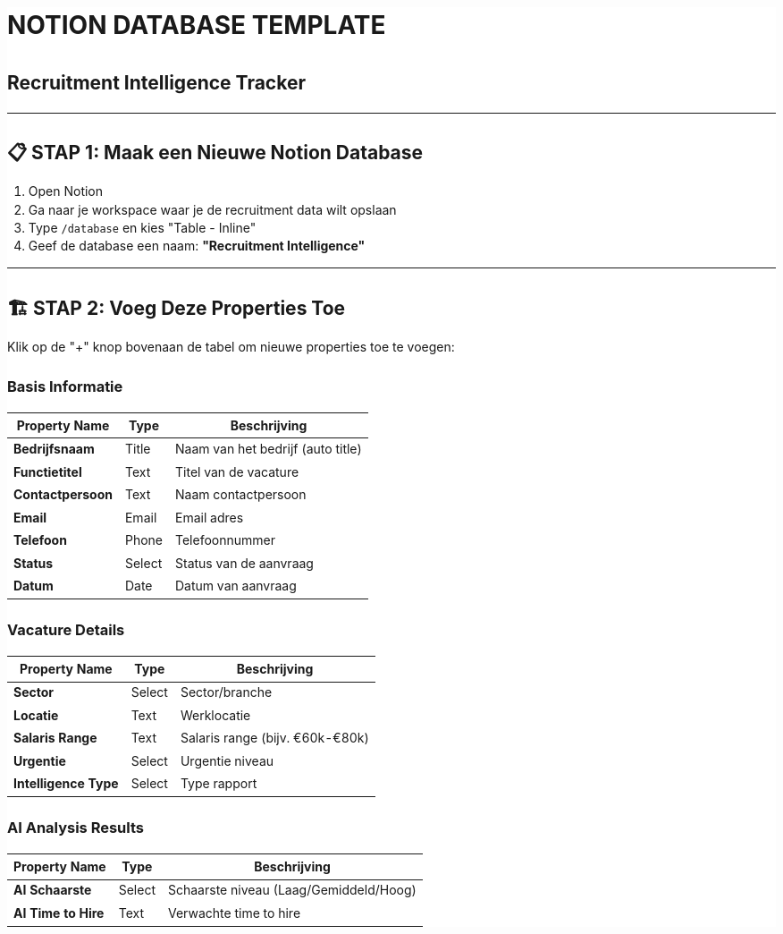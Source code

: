 # NOTION DATABASE TEMPLATE
## Recruitment Intelligence Tracker

---

## 📋 STAP 1: Maak een Nieuwe Notion Database

1. Open Notion
2. Ga naar je workspace waar je de recruitment data wilt opslaan
3. Type `/database` en kies "Table - Inline"
4. Geef de database een naam: **"Recruitment Intelligence"**

---

## 🏗️ STAP 2: Voeg Deze Properties Toe

Klik op de "+" knop bovenaan de tabel om nieuwe properties toe te voegen:

### Basis Informatie
| Property Name | Type | Beschrijving |
|---------------|------|--------------|
| **Bedrijfsnaam** | Title | Naam van het bedrijf (auto title) |
| **Functietitel** | Text | Titel van de vacature |
| **Contactpersoon** | Text | Naam contactpersoon |
| **Email** | Email | Email adres |
| **Telefoon** | Phone | Telefoonnummer |
| **Status** | Select | Status van de aanvraag |
| **Datum** | Date | Datum van aanvraag |

### Vacature Details
| Property Name | Type | Beschrijving |
|---------------|------|--------------|
| **Sector** | Select | Sector/branche |
| **Locatie** | Text | Werklocatie |
| **Salaris Range** | Text | Salaris range (bijv. €60k-€80k) |
| **Urgentie** | Select | Urgentie niveau |
| **Intelligence Type** | Select | Type rapport |

### AI Analysis Results
| Property Name | Type | Beschrijving |
|---------------|------|--------------|
| **AI Schaarste** | Select | Schaarste niveau (Laag/Gemiddeld/Hoog) |
| **AI Time to Hire** | Text | Verwachte time to hire |
